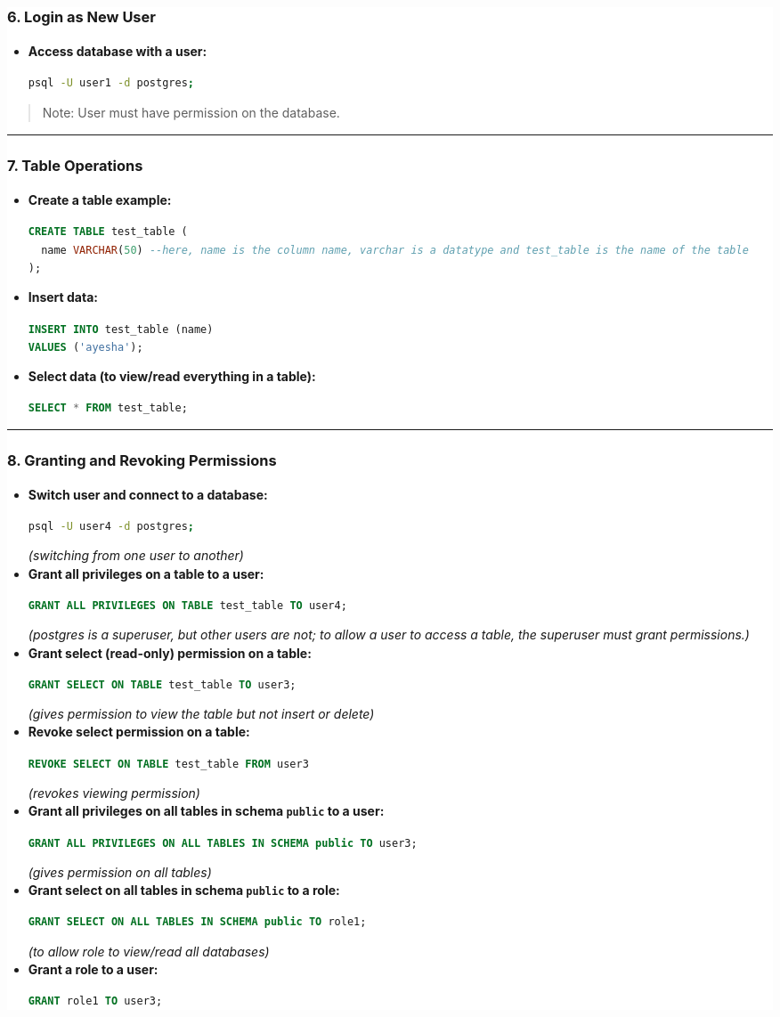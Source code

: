 ### **6. Login as New User**

- **Access database with a user:**
  ```bash
  psql -U user1 -d postgres;
  ```

> Note: User must have permission on the database.

---

### **7. Table Operations**

- **Create a table example:**
  ```sql
  CREATE TABLE test_table (
    name VARCHAR(50) --here, name is the column name, varchar is a datatype and test_table is the name of the table
  );
  ```
- **Insert data:**
  ```sql
  INSERT INTO test_table (name)
  VALUES ('ayesha');
  ```
- **Select data (to view/read everything in a table):**
  ```sql
  SELECT * FROM test_table;
  ```

---

### **8. Granting and Revoking Permissions**

- **Switch user and connect to a database:**
  ```bash
  psql -U user4 -d postgres;
  ```
  _(switching from one user to another)_
- **Grant all privileges on a table to a user:**
  ```sql
  GRANT ALL PRIVILEGES ON TABLE test_table TO user4;
  ```
  _(postgres is a superuser, but other users are not; to allow a user to access a table, the superuser must grant permissions.)_
- **Grant select (read-only) permission on a table:**
  ```sql
  GRANT SELECT ON TABLE test_table TO user3;
  ```
  _(gives permission to view the table but not insert or delete)_
- **Revoke select permission on a table:**
  ```sql
  REVOKE SELECT ON TABLE test_table FROM user3
  ```
  _(revokes viewing permission)_
- **Grant all privileges on all tables in schema `public` to a user:**
  ```sql
  GRANT ALL PRIVILEGES ON ALL TABLES IN SCHEMA public TO user3;
  ```
  _(gives permission on all tables)_
- **Grant select on all tables in schema `public` to a role:**
  ```sql
  GRANT SELECT ON ALL TABLES IN SCHEMA public TO role1;
  ```
  _(to allow role to view/read all databases)_
- **Grant a role to a user:**
  ```sql
  GRANT role1 TO user3;
  ```